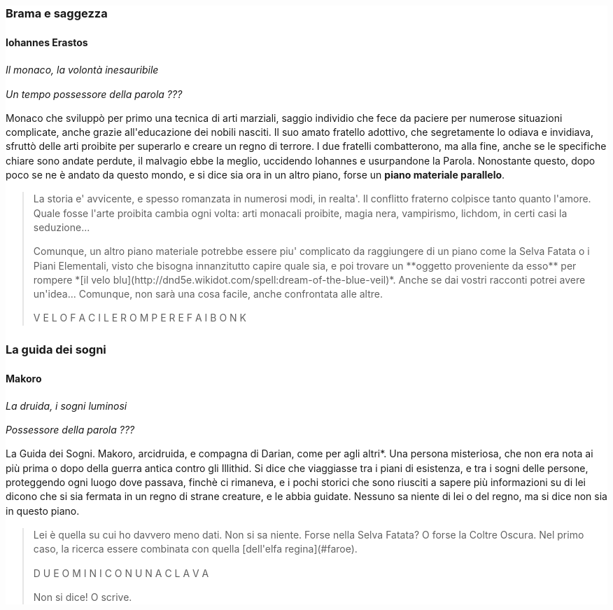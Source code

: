 ### Brama e saggezza
#### Iohannes Erastos

*Il monaco, la volontà inesauribile*

*Un tempo possessore della parola ???*

Monaco che sviluppò per primo una tecnica di arti marziali, saggio individio che fece da paciere per numerose situazioni complicate, anche grazie all'educazione dei nobili nasciti. Il suo amato fratello adottivo, che segretamente lo odiava e invidiava, sfruttò delle arti proibite per superarlo e creare un regno di terrore. I due fratelli combatterono, ma alla fine, anche se le specifiche chiare sono andate perdute, il malvagio ebbe la meglio, uccidendo Iohannes e usurpandone la Parola. Nonostante questo, dopo poco se ne è andato da questo mondo, e si dice sia ora in un altro piano, forse un **piano materiale parallelo**.

> <p class="notes"><span>La storia e' avvicente, e spesso romanzata in numerosi modi, in realta'. Il conflitto fraterno colpisce tanto quanto l'amore. Quale fosse l'arte proibita cambia ogni volta: arti monacali proibite, magia nera, vampirismo, lichdom, in certi casi la seduzione...</span></p>
> <p class="notes"><span markdown=1>Comunque, un altro piano materiale potrebbe essere piu' complicato da raggiungere di un piano come la Selva Fatata o i Piani Elementali, visto che bisogna innanzitutto capire quale sia, e poi trovare un **oggetto proveniente da esso** per rompere *[il velo blu](http://dnd5e.wikidot.com/spell:dream-of-the-blue-veil)*. Anche se dai vostri racconti potrei avere un'idea... Comunque, non sarà una cosa facile, anche confrontata alle altre.</span></p>
>
> <p class="badwriting"><span>V E L O   F A C I L E      R O M P E R E     F A I     B O N K</span></p>

### La guida dei sogni
#### Makoro

*La druida, i sogni luminosi*

*Possessore della parola ???*

La Guida dei Sogni. Makoro, arcidruida, e compagna di Darian, come per agli altri*. Una persona misteriosa, che non era nota ai più prima o dopo della guerra antica contro gli Illithid. Si dice che viaggiasse tra i piani di esistenza, e tra i sogni delle persone, proteggendo ogni luogo dove passava, finchè ci rimaneva, e i pochi storici che sono riusciti a sapere più informazioni su di lei dicono che si sia fermata in un regno di strane creature, e le abbia guidate. Nessuno sa niente di lei o del regno, ma si dice non sia in questo piano.

> <p class="notes"><span markdown=1>Lei è quella su cui ho davvero meno dati. Non si sa niente. Forse nella Selva Fatata? O forse la Coltre Oscura. Nel primo caso, la ricerca essere combinata con quella [dell'elfa regina](#faroe).</span></p>
>
> <p class="badwriting"><span>D U E     O M I N I    C O N      U N A    C L A V A</span></p>
>
> <p class="notes"><span>Non si dice! O scrive.</span></p>